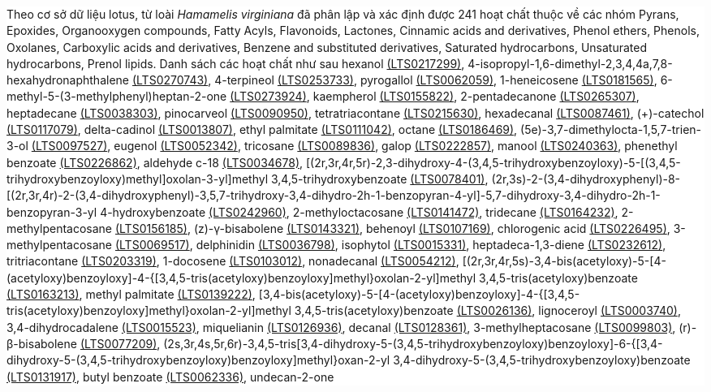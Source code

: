 Theo cơ sở dữ liệu lotus, từ loài *Hamamelis virginiana* đã phân lập và xác định được 241 hoạt chất thuộc về các nhóm Pyrans, Epoxides, Organooxygen compounds, Fatty Acyls, Flavonoids, Lactones, Cinnamic acids and derivatives, Phenol ethers, Phenols, Oxolanes, Carboxylic acids and derivatives, Benzene and substituted derivatives, Saturated hydrocarbons, Unsaturated hydrocarbons, Prenol lipids. Danh sách các hoạt chất như sau hexanol [(LTS0217299)](https://lotus.naturalproducts.net/compound/lotus_id/LTS0217299), 4-isopropyl-1,6-dimethyl-2,3,4,4a,7,8-hexahydronaphthalene [(LTS0270743)](https://lotus.naturalproducts.net/compound/lotus_id/LTS0270743), 4-terpineol [(LTS0253733)](https://lotus.naturalproducts.net/compound/lotus_id/LTS0253733), pyrogallol [(LTS0062059)](https://lotus.naturalproducts.net/compound/lotus_id/LTS0062059), 1-heneicosene [(LTS0181565)](https://lotus.naturalproducts.net/compound/lotus_id/LTS0181565), 6-methyl-5-(3-methylphenyl)heptan-2-one [(LTS0273924)](https://lotus.naturalproducts.net/compound/lotus_id/LTS0273924), kaempherol [(LTS0155822)](https://lotus.naturalproducts.net/compound/lotus_id/LTS0155822), 2-pentadecanone [(LTS0265307)](https://lotus.naturalproducts.net/compound/lotus_id/LTS0265307), heptadecane [(LTS0038303)](https://lotus.naturalproducts.net/compound/lotus_id/LTS0038303), pinocarveol [(LTS0090950)](https://lotus.naturalproducts.net/compound/lotus_id/LTS0090950), tetratriacontane [(LTS0215630)](https://lotus.naturalproducts.net/compound/lotus_id/LTS0215630), hexadecanal [(LTS0087461)](https://lotus.naturalproducts.net/compound/lotus_id/LTS0087461), (+)-catechol [(LTS0117079)](https://lotus.naturalproducts.net/compound/lotus_id/LTS0117079), delta-cadinol [(LTS0013807)](https://lotus.naturalproducts.net/compound/lotus_id/LTS0013807), ethyl palmitate [(LTS0111042)](https://lotus.naturalproducts.net/compound/lotus_id/LTS0111042), octane [(LTS0186469)](https://lotus.naturalproducts.net/compound/lotus_id/LTS0186469), (5e)-3,7-dimethylocta-1,5,7-trien-3-ol [(LTS0097527)](https://lotus.naturalproducts.net/compound/lotus_id/LTS0097527), eugenol [(LTS0052342)](https://lotus.naturalproducts.net/compound/lotus_id/LTS0052342), tricosane [(LTS0089836)](https://lotus.naturalproducts.net/compound/lotus_id/LTS0089836), galop [(LTS0222857)](https://lotus.naturalproducts.net/compound/lotus_id/LTS0222857), manool [(LTS0240363)](https://lotus.naturalproducts.net/compound/lotus_id/LTS0240363), phenethyl benzoate [(LTS0226862)](https://lotus.naturalproducts.net/compound/lotus_id/LTS0226862), aldehyde c-18 [(LTS0034678)](https://lotus.naturalproducts.net/compound/lotus_id/LTS0034678), [(2r,3r,4r,5r)-2,3-dihydroxy-4-(3,4,5-trihydroxybenzoyloxy)-5-[(3,4,5-trihydroxybenzoyloxy)methyl]oxolan-3-yl]methyl 3,4,5-trihydroxybenzoate [(LTS0078401)](https://lotus.naturalproducts.net/compound/lotus_id/LTS0078401), (2r,3s)-2-(3,4-dihydroxyphenyl)-8-[(2r,3r,4r)-2-(3,4-dihydroxyphenyl)-3,5,7-trihydroxy-3,4-dihydro-2h-1-benzopyran-4-yl]-5,7-dihydroxy-3,4-dihydro-2h-1-benzopyran-3-yl 4-hydroxybenzoate [(LTS0242960)](https://lotus.naturalproducts.net/compound/lotus_id/LTS0242960), 2-methyloctacosane [(LTS0141472)](https://lotus.naturalproducts.net/compound/lotus_id/LTS0141472), tridecane [(LTS0164232)](https://lotus.naturalproducts.net/compound/lotus_id/LTS0164232), 2-methylpentacosane [(LTS0156185)](https://lotus.naturalproducts.net/compound/lotus_id/LTS0156185), (z)-γ-bisabolene [(LTS0143321)](https://lotus.naturalproducts.net/compound/lotus_id/LTS0143321), behenoyl [(LTS0107169)](https://lotus.naturalproducts.net/compound/lotus_id/LTS0107169), chlorogenic acid [(LTS0226495)](https://lotus.naturalproducts.net/compound/lotus_id/LTS0226495), 3-methylpentacosane [(LTS0069517)](https://lotus.naturalproducts.net/compound/lotus_id/LTS0069517), delphinidin [(LTS0036798)](https://lotus.naturalproducts.net/compound/lotus_id/LTS0036798), isophytol [(LTS0015331)](https://lotus.naturalproducts.net/compound/lotus_id/LTS0015331), heptadeca-1,3-diene [(LTS0232612)](https://lotus.naturalproducts.net/compound/lotus_id/LTS0232612), tritriacontane [(LTS0203319)](https://lotus.naturalproducts.net/compound/lotus_id/LTS0203319), 1-docosene [(LTS0103012)](https://lotus.naturalproducts.net/compound/lotus_id/LTS0103012), nonadecanal [(LTS0054212)](https://lotus.naturalproducts.net/compound/lotus_id/LTS0054212), [(2r,3r,4r,5s)-3,4-bis(acetyloxy)-5-[4-(acetyloxy)benzoyloxy]-4-{[3,4,5-tris(acetyloxy)benzoyloxy]methyl}oxolan-2-yl]methyl 3,4,5-tris(acetyloxy)benzoate [(LTS0163213)](https://lotus.naturalproducts.net/compound/lotus_id/LTS0163213), methyl palmitate [(LTS0139222)](https://lotus.naturalproducts.net/compound/lotus_id/LTS0139222), [3,4-bis(acetyloxy)-5-[4-(acetyloxy)benzoyloxy]-4-{[3,4,5-tris(acetyloxy)benzoyloxy]methyl}oxolan-2-yl]methyl 3,4,5-tris(acetyloxy)benzoate [(LTS0026136)](https://lotus.naturalproducts.net/compound/lotus_id/LTS0026136), lignoceroyl [(LTS0003740)](https://lotus.naturalproducts.net/compound/lotus_id/LTS0003740), 3,4-dihydrocadalene [(LTS0015523)](https://lotus.naturalproducts.net/compound/lotus_id/LTS0015523), miquelianin [(LTS0126936)](https://lotus.naturalproducts.net/compound/lotus_id/LTS0126936), decanal [(LTS0128361)](https://lotus.naturalproducts.net/compound/lotus_id/LTS0128361), 3-methylheptacosane [(LTS0099803)](https://lotus.naturalproducts.net/compound/lotus_id/LTS0099803), (r)-β-bisabolene [(LTS0077209)](https://lotus.naturalproducts.net/compound/lotus_id/LTS0077209), (2s,3r,4s,5r,6r)-3,4,5-tris[3,4-dihydroxy-5-(3,4,5-trihydroxybenzoyloxy)benzoyloxy]-6-{[3,4-dihydroxy-5-(3,4,5-trihydroxybenzoyloxy)benzoyloxy]methyl}oxan-2-yl 3,4-dihydroxy-5-(3,4,5-trihydroxybenzoyloxy)benzoate [(LTS0131917)](https://lotus.naturalproducts.net/compound/lotus_id/LTS0131917), butyl benzoate [(LTS0062336)](https://lotus.naturalproducts.net/compound/lotus_id/LTS0062336), undecan-2-one